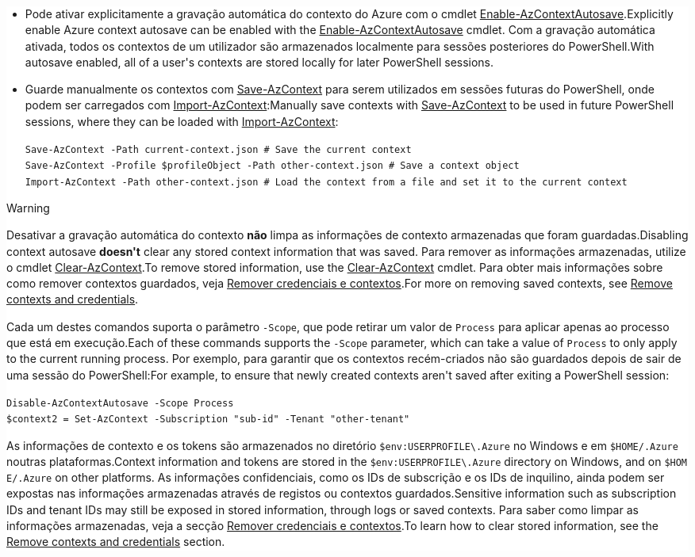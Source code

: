 * <span data-ttu-id="aea2e-155">Pode ativar explicitamente a gravação automática do contexto do Azure com o cmdlet [Enable-AzContextAutosave](/powershell/module/az.accounts/enable-azcontextautosave).</span><span class="sxs-lookup"><span data-stu-id="aea2e-155">Explicitly enable Azure context autosave can be enabled with the [Enable-AzContextAutosave](/powershell/module/az.accounts/enable-azcontextautosave) cmdlet.</span></span> <span data-ttu-id="aea2e-156">Com a gravação automática ativada, todos os contextos de um utilizador são armazenados localmente para sessões posteriores do PowerShell.</span><span class="sxs-lookup"><span data-stu-id="aea2e-156">With autosave enabled, all of a user's contexts are stored locally for later PowerShell sessions.</span></span>
* <span data-ttu-id="aea2e-157">Guarde manualmente os contextos com [Save-AzContext](/powershell/module/az.accounts/save-azcontext) para serem utilizados em sessões futuras do PowerShell, onde podem ser carregados com [Import-AzContext](/powershell/module/az.accounts/import-azcontext):</span><span class="sxs-lookup"><span data-stu-id="aea2e-157">Manually save contexts with [Save-AzContext](/powershell/module/az.accounts/save-azcontext) to be used in future PowerShell sessions, where they can be loaded with [Import-AzContext](/powershell/module/az.accounts/import-azcontext):</span></span>

  ```azurepowershell
  Save-AzContext -Path current-context.json # Save the current context
  Save-AzContext -Profile $profileObject -Path other-context.json # Save a context object
  Import-AzContext -Path other-context.json # Load the context from a file and set it to the current context
  ```

> [!WARNING]
> <span data-ttu-id="aea2e-158">Desativar a gravação automática do contexto __não__ limpa as informações de contexto armazenadas que foram guardadas.</span><span class="sxs-lookup"><span data-stu-id="aea2e-158">Disabling context autosave __doesn't__ clear any stored context information that was saved.</span></span> <span data-ttu-id="aea2e-159">Para remover as informações armazenadas, utilize o cmdlet [Clear-AzContext](/powershell/module/az.accounts/Clear-AzContext).</span><span class="sxs-lookup"><span data-stu-id="aea2e-159">To remove stored information, use the [Clear-AzContext](/powershell/module/az.accounts/Clear-AzContext) cmdlet.</span></span> <span data-ttu-id="aea2e-160">Para obter mais informações sobre como remover contextos guardados, veja [Remover credenciais e contextos](#remove-azure-contexts-and-stored-credentials).</span><span class="sxs-lookup"><span data-stu-id="aea2e-160">For more on removing saved contexts, see [Remove contexts and credentials](#remove-azure-contexts-and-stored-credentials).</span></span>

<span data-ttu-id="aea2e-161">Cada um destes comandos suporta o parâmetro `-Scope`, que pode retirar um valor de `Process` para aplicar apenas ao processo que está em execução.</span><span class="sxs-lookup"><span data-stu-id="aea2e-161">Each of these commands supports the `-Scope` parameter, which can take a value of `Process` to only apply to the current running process.</span></span> <span data-ttu-id="aea2e-162">Por exemplo, para garantir que os contextos recém-criados não são guardados depois de sair de uma sessão do PowerShell:</span><span class="sxs-lookup"><span data-stu-id="aea2e-162">For example, to ensure that newly created contexts aren't saved after exiting a PowerShell session:</span></span>

```azurepowershell-interactive
Disable-AzContextAutosave -Scope Process
$context2 = Set-AzContext -Subscription "sub-id" -Tenant "other-tenant"
```

<span data-ttu-id="aea2e-163">As informações de contexto e os tokens são armazenados no diretório `$env:USERPROFILE\.Azure` no Windows e em `$HOME/.Azure` noutras plataformas.</span><span class="sxs-lookup"><span data-stu-id="aea2e-163">Context information and tokens are stored in the `$env:USERPROFILE\.Azure` directory on Windows, and on `$HOME/.Azure` on other platforms.</span></span> <span data-ttu-id="aea2e-164">As informações confidenciais, como os IDs de subscrição e os IDs de inquilino, ainda podem ser expostas nas informações armazenadas através de registos ou contextos guardados.</span><span class="sxs-lookup"><span data-stu-id="aea2e-164">Sensitive information such as subscription IDs and tenant IDs may still be exposed in stored information, through logs or saved contexts.</span></span> <span data-ttu-id="aea2e-165">Para saber como limpar as informações armazenadas, veja a secção [Remover credenciais e contextos](#remove-azure-contexts-and-stored-credentials).</span><span class="sxs-lookup"><span data-stu-id="aea2e-165">To learn how to clear stored information, see the [Remove contexts and credentials](#remove-azure-contexts-and-stored-credentials) section.</span></span>
